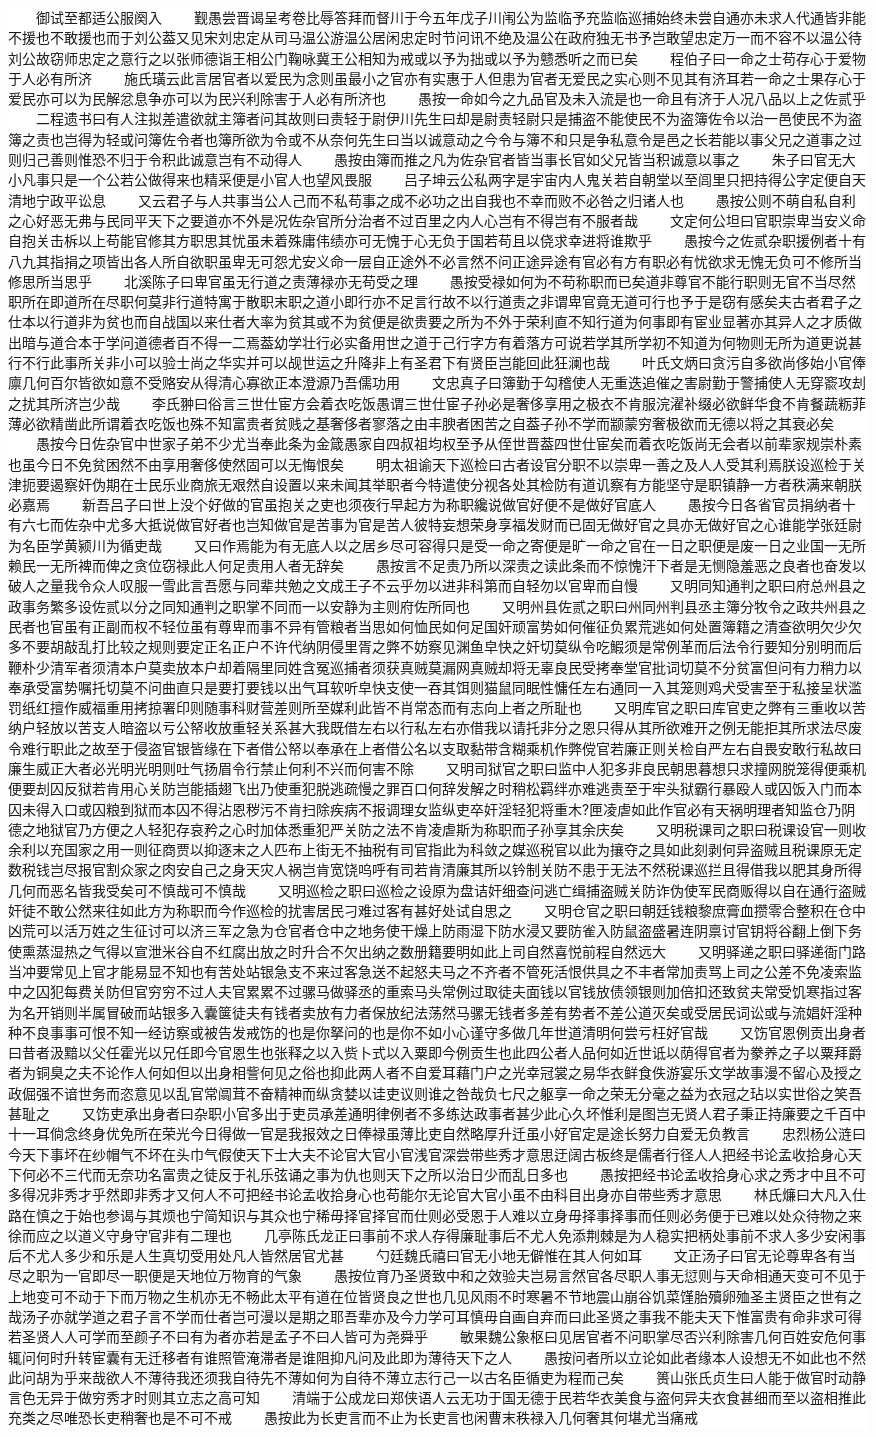 　　御试至都适公服阕入 
　　觐愚尝晋谒呈考卷比辱答拜而督川于今五年戊子川闱公为监临予充监临巡捕始终未尝自通亦未求人代通皆非能不援也不敢援也而于刘公葢又见宋刘忠定从司马温公游温公居闲忠定时节问讯不绝及温公在政府独无书予岂敢望忠定万一而不容不以温公待刘公故窃师忠定之意行之以张师德诣王相公门鞠咏冀王公相知为戒或以予为拙或以予为戆悉听之而已矣 
　　程伯子曰一命之士苟存心于爱物于人必有所济 
　　施氏璜云此言居官者以爱民为念则虽最小之官亦有实惠于人但患为官者无爱民之实心则不见其有济耳若一命之士果存心于爱民亦可以为民解忿息争亦可以为民兴利除害于人必有所济也 
　　愚按一命如今之九品官及未入流是也一命且有济于人况八品以上之佐贰乎 
　　二程遗书曰有人注拟差遣欲就主簿者问其故则曰责轻于尉伊川先生曰却是尉责轻尉只是捕盗不能使民不为盗簿佐令以治一邑使民不为盗簿之责也岂得为轻或问簿佐令者也簿所欲为令或不从奈何先生曰当以诚意动之今令与簿不和只是争私意令是邑之长若能以事父兄之道事之过则归己善则惟恐不归于令积此诚意岂有不动得人 
　　愚按由簿而推之凡为佐杂官者皆当事长官如父兄皆当积诚意以事之 
　　朱子曰官无大小凡事只是一个公若公做得来也精采便是小官人也望风畏服 
　　吕子坤云公私两字是宇宙内人鬼关若自朝堂以至闾里只把持得公字定便自天清地宁政平讼息 
　　又云君子与人共事当公人己而不私苟事之成不必功之出自我也不幸而败不必咎之归诸人也 
　　愚按公则不萌自私自利之心好恶无弗与民同平天下之要道亦不外是况佐杂官所分治者不过百里之内人心岂有不得岂有不服者哉 
　　文定何公坦曰官职崇卑当安义命自抱关击柝以上苟能官修其方职思其忧虽未着殊庸伟绩亦可无愧于心无负于国若苟且以侥求幸进将谁欺乎 
　　愚按今之佐贰杂职援例者十有八九其指捐之项皆出各人所自欲职虽卑无可怨尤安义命一层自正途外不必言然不问正途异途有官必有方有职必有忧欲求无愧无负可不修所当修思所当思乎 
　　北溪陈子曰卑官虽无行道之责薄禄亦无苟受之理 
　　愚按受禄如何为不苟称职而已矣道非尊官不能行职则无官不当尽然职所在即道所在尽职何莫非行道特寓于散职末职之道小即行亦不足言行故不以行道责之非谓卑官竟无道可行也予于是窃有感矣夫古者君子之仕本以行道非为贫也而自战国以来仕者大率为贫其或不为贫便是欲贵要之所为不外于荣利直不知行道为何事即有宦业显著亦其异人之才质做出暗与道合本于学问道德者百不得一二焉葢幼学壮行必实备用世之道于己行字方有着落方可说若学其所学初不知道为何物则无所为道更说甚行不行此事所关非小可以验士尚之华实并可以觇世运之升降非上有圣君下有贤臣岂能回此狂澜也哉 
　　叶氏文炳曰贪污自多欲尚侈始小官俸廪几何百尔皆欲如意不受赂安从得清心寡欲正本澄源乃吾儒功用 
　　文忠真子曰簿勤于勾稽使人无重迭追催之害尉勤于警捕使人无穿窬攻刦之扰其所济岂少哉 
　　李氏翀曰俗言三世仕宦方会着衣吃饭愚谓三世仕宦子孙必是奢侈享用之极衣不肯服浣濯补缀必欲鲜华食不肯餐蔬粝菲薄必欲精凿此所谓着衣吃饭也殊不知富贵者贫贱之基奢侈者寥落之由丰腴者困苦之自葢子孙不学而颛蒙穷奢极欲而无德以将之其衰必矣 
　　愚按今日佐杂官中世家子弟不少尤当奉此条为金箴愚家自四叔祖均权至予从侄世晋葢四世仕宦矣而着衣吃饭尚无会者以前辈家规崇朴素也虽今日不免贫困然不由享用奢侈使然固可以无悔恨矣 
　　明太祖谕天下巡检曰古者设官分职不以崇卑一善之及人人受其利焉朕设巡检于关津扼要遏察奸伪期在士民乐业商旅无艰然自设置以来未闻其举职者今特遣使分视各处其检防有道讥察有方能坚守是职镇静一方者秩满来朝朕必嘉焉 
　　新吾吕子曰世上没个好做的官虽抱关之吏也须夜行早起方为称职纔说做官好便不是做好官底人 
　　愚按今日各省官员捐纳者十有六七而佐杂中尤多大抵说做官好者也岂知做官是苦事为官是苦人彼特妄想荣身享福发财而已固无做好官之具亦无做好官之心谁能学张廷尉为名臣学黄颍川为循吏哉 
　　又曰作焉能为有无底人以之居乡尽可容得只是受一命之寄便是旷一命之官在一日之职便是废一日之业国一无所赖民一无所裨而俾之贪位窃禄此人何足责用人者无辞矣 
　　愚按言不足责乃所以深责之读此条而不惊愧汗下者是无恻隐羞恶之良者也奋发以破人之量我令众人叹服一雪此言吾愿与同辈共勉之文成王子不云乎勿以进非科第而自轻勿以官卑而自慢 
　　又明同知通判之职曰府总州县之政事务繁多设佐贰以分之同知通判之职掌不同而一以安静为主则府佐所同也 
　　又明州县佐贰之职曰州同州判县丞主簿分牧令之政共州县之民者也官虽有正副而权不轻位虽有尊卑而事不异有管粮者当思如何恤民如何足国奸顽富势如何催征负累荒逃如何处置簿籍之清查欲明欠少欠多不要胡敲乱打比较之规则要定正名正户不许代纳阴侵里胥之弊不妨察见渊鱼皁快之奸切莫纵令吃鰕须是常例革而后法令行要知分别明而后鞭朴少清军者须清本户莫卖放本户却着隔里同姓含冤巡捕者须获真贼莫漏网真贼却将无辜良民受拷奉堂官批词切莫不分贫富但问有力稍力以奉承受富势嘱托切莫不问曲直只是要打要钱以出气耳软听皁快支使一吞其饵则猫鼠同眠性慵任左右通同一入其笼则鸡犬受害至于私接呈状滥罚纸红擅作威福重用拷掠署印则随事科财营差则所至媒利此皆不肖常态而有志向上者之所耻也 
　　又明库官之职曰库官吏之弊有三重收以苦纳户轻放以苦支人暗盗以亏公帑收放重轻关系甚大我既借左右以行私左右亦借我以请托非分之恩只得从其所欲难开之例无能拒其所求法尽废令难行职此之故至于侵盗官银皆缘在下者借公帑以奉承在上者借公名以支取黏带含糊乘机作弊傥官若廉正则关检自严左右自畏安敢行私故曰廉生威正大者必光明光明则吐气扬眉令行禁止何利不兴而何害不除 
　　又明司狱官之职曰监中人犯多非良民朝思暮想只求撞网脱笼得便乘机便要刦囚反狱若肯用心关防岂能插翅飞出乃使重犯脱逃疏慢之罪百口何辞发解之时稍松羁绊亦难逃责至于牢头狱霸行暴殴人或囚饭入门而本囚未得入口或囚粮到狱而本囚不得沾恩秽污不肯扫除疾病不报调理女监纵吏卒奸淫轻犯将重木?匣凌虐如此作官必有天祸明理者知监仓乃阴德之地狱官乃方便之人轻犯存哀矜之心时加体悉重犯严关防之法不肯凌虐斯为称职而子孙享其余庆矣 
　　又明税课司之职曰税课设官一则收余利以充国家之用一则征商贾以抑逐末之人匹布上街无不抽税有司官指此为科敛之媒巡税官以此为攘夺之具如此刻剥何异盗贼且税课原无定数税钱岂尽报官割众家之肉安自己之身天灾人祸岂肯宽饶呜呼有司若肯清廉其所以钤制关防不患于无法不然税课巡拦且得借我以肥其身所得几何而恶名皆我受矣可不慎哉可不慎哉 
　　又明巡检之职曰巡检之设原为盘诘奸细查问逃亡缉捕盗贼关防诈伪使军民商贩得以自在通行盗贼奸徒不敢公然来往如此方为称职而今作巡检的扰害居民刁难过客有甚好处试自思之 
　　又明仓官之职曰朝廷钱粮黎庶膏血攒零合整积在仓中凶荒可以活万姓之生征讨可以济三军之急为仓官者仓中之地务使干燥上防雨湿下防水浸又要防雀入防鼠盗盛暑连阴禀讨官钥将谷翻上倒下务使熏蒸湿热之气得以宣泄米谷自不红腐出放之时升合不欠出纳之数册籍要明如此上司自然喜悦前程自然远大 
　　又明驿递之职曰驿递衙门路当冲要常见上官才能易显不知也有苦处站银急支不来过客急送不起怒夫马之不齐者不管死活恨供具之不丰者常加责骂上司之公差不免凌索监中之囚犯每费关防但官穷穷不过人夫官累累不过骡马做驿丞的重索马头常例过取徒夫面钱以官钱放债领银则加倍扣还致贫夫常受饥寒指过客为名开销则半属冒破而站银多入囊箧徒夫有钱者卖放有力者保放纪法荡然马骡无钱者多差有势者不差公道灭矣或受居民词讼或与流娼奸淫种种不良事事可恨不知一经访察或被告发戒饬的也是你拏问的也是你不如小心谨守多做几年世道清明何尝亏枉好官哉 
　　又饬官恩例贡出身者曰昔者汲黯以父任霍光以兄任即今官恩生也张释之以入赀卜式以入粟即今例贡生也此四公者人品何如近世诋以荫得官者为豢养之子以粟拜爵者为铜臭之夫不论作人何如但以出身相訾何见之俗也抑此两人者不自爱耳藉门户之光幸冠裳之易华衣鲜食佚游宴乐文学故事漫不留心及授之政倔强不谙世务而恣意见以乱官常阘茸不奋精神而纵贪婪以诖吏议则谁之咎哉负七尺之躯享一命之荣无分毫之益为衣冠之玷以实世俗之笑吾甚耻之 
　　又饬吏承出身者曰杂职小官多出于吏员承差通明律例者不多练达政事者甚少此心久坏惟利是图岂无贤人君子秉正持廉要之千百中十一耳倘念终身优免所在荣光今日得做一官是我报效之日俸禄虽薄比吏自然略厚升迁虽小好官定是途长努力自爱无负教言 
　　忠烈杨公涟曰今天下事坏在纱帽气不坏在头巾气假使天下士大夫不论官大官小官浅官深尝带些秀才意思迂阔古板终是儒者行径人人把经书论孟收拾身心天下何必不三代而无奈功名富贵之徒反于礼乐弦诵之事为仇也则天下之所以治日少而乱日多也 
　　愚按把经书论孟收拾身心求之秀才中且不可多得况非秀才乎然即非秀才又何人不可把经书论孟收拾身心也苟能尔无论官大官小虽不由科目出身亦自带些秀才意思 
　　林氏燫曰大凡入仕路在慎之于始也参谒与其烦也宁简知识与其众也宁稀毋择官择官而仕则必受恩于人难以立身毋择事择事而任则必务便于已难以处众待物之来徐而应之以道义守身守官非有二理也 
　　几亭陈氏龙正曰事前不求人存得廉耻事后不尤人免添荆棘是为人稳实把柄处事前不求人多少安闲事后不尤人多少和乐是人生真切受用处凡人皆然居官尤甚 
　　勺廷魏氏禧曰官无小地无僻惟在其人何如耳 
　　文正汤子曰官无论尊卑各有当尽之职为一官即尽一职便是天地位万物育的气象 
　　愚按位育乃圣贤致中和之效验夫岂易言然官各尽职人事无愆则与天命相通天变可不见于上地变可不动于下而万物之生机亦无不畅此太平有道在位皆贤良之世也几见风雨不时寒暑不节地震山崩谷饥菜馑胎殰卵殈圣主贤臣之世有之哉汤子亦就学道之君子言不学而仕者岂可漫以是期之耶吾辈亦及今力学可耳慎毋自画自弃而曰此圣贤之事我不能夫天下惟富贵有命非求可得若圣贤人人可学而至颜子不曰有为者亦若是孟子不曰人皆可为尧舜乎 
　　敏果魏公象枢曰见居官者不问职掌尽否兴利除害几何百姓安危何事辄问何时升转宦囊有无迁移者有谁照管淹滞者是谁阻抑凡问及此即为薄待天下之人 
　　愚按问者所以立论如此者缘本人设想无不如此也不然此问胡为乎来哉欲人不薄待我还须我自待先不薄如何为自待不薄立志行己一以古名臣循吏为程而己矣 
　　篑山张氏贞生曰人能于做官时动静言色无异于做穷秀才时则其立志之高可知 
　　清端于公成龙曰郑侠语人云无功于国无德于民若华衣美食与盗何异夫衣食甚细而至以盗相推此充类之尽唯恐长吏稍奢也是不可不戒 
　　愚按此为长吏言而不止为长吏言也闲曹末秩禄入几何奢其何堪尤当痛戒 